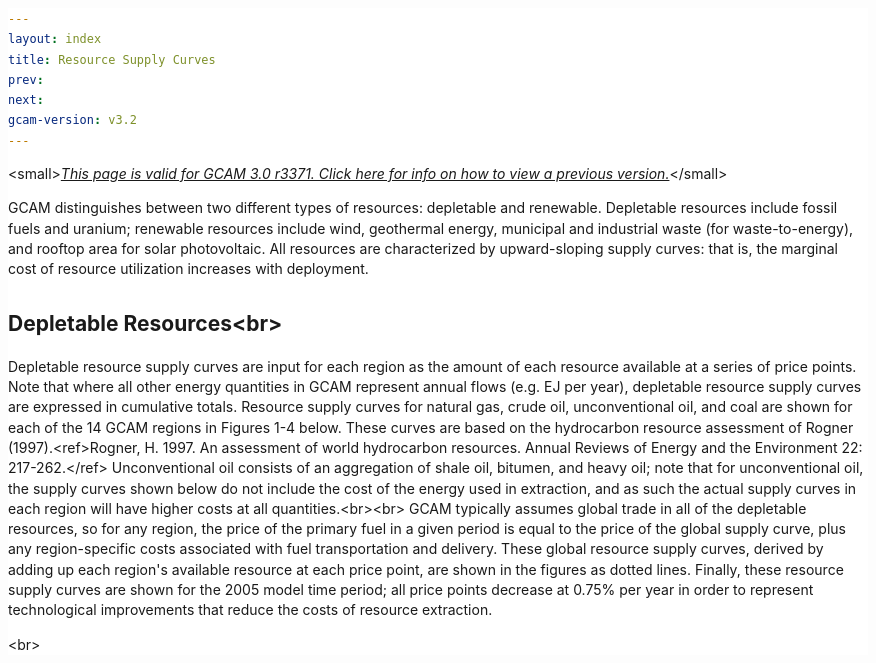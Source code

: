 ```yaml
---
layout: index
title: Resource Supply Curves
prev: 
next:
gcam-version: v3.2 
---
```


&lt;small&gt;[*This page is valid for GCAM 3.0 r3371. Click here for info on how to view a previous version.*](GCAM_Revision_History "wikilink")&lt;/small&gt;

GCAM&nbsp;distinguishes between two different types of resources:&nbsp;depletable and renewable. Depletable resources include fossil fuels and uranium; renewable resources include wind, geothermal energy, municipal and industrial waste (for waste-to-energy), and rooftop area for solar photovoltaic. All resources are characterized by upward-sloping supply curves:&nbsp;that is, the marginal cost of resource utilization increases with deployment.

Depletable Resources&lt;br&gt;
------------------------------

Depletable resource supply curves are input for each region as the amount of each resource available at a series of price points. Note that where all other energy quantities in GCAM represent annual flows (e.g. EJ per year), depletable resource supply curves are expressed in cumulative totals. Resource supply curves for natural gas, crude oil, unconventional oil, and coal are shown for each of the 14 GCAM regions in Figures 1-4 below. These curves are based on the hydrocarbon resource assessment of Rogner (1997).&lt;ref&gt;Rogner, H. 1997. An assessment of world hydrocarbon resources. Annual Reviews of Energy and the Environment 22: 217-262.&lt;/ref&gt; Unconventional oil consists of an aggregation of shale oil, bitumen, and heavy oil; note that for unconventional oil, the supply curves shown below do not include the cost of the energy used in extraction, and as such the actual supply curves in each region will have higher costs at all quantities.&lt;br&gt;&lt;br&gt; GCAM typically assumes global trade in all of the depletable resources, so for any region, the price of the primary fuel in a given period is equal to the price of the global supply curve, plus any region-specific costs associated with fuel transportation and delivery. These global resource supply curves, derived by adding up each region's available resource at each price point, are shown in the figures as dotted lines. Finally, these resource supply curves are shown for the 2005 model time period; all price points decrease at 0.75% per year in order to represent technological improvements that reduce the costs of resource extraction.

&lt;br&gt;
